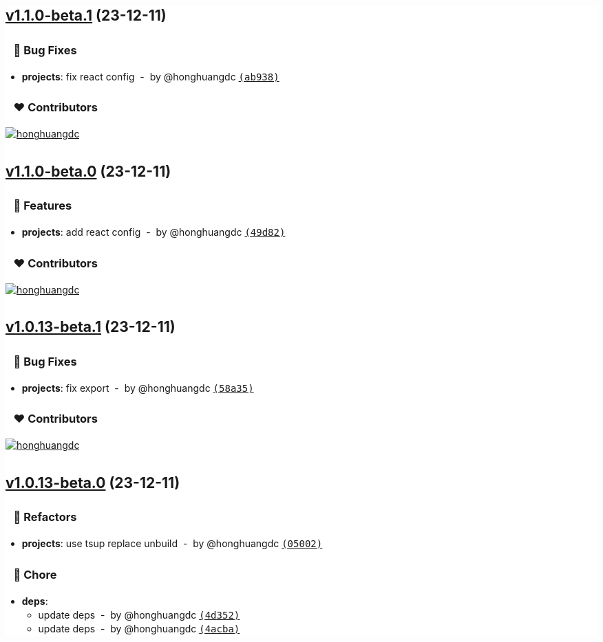 ## [v1.1.0-beta.1](https://github.com/soybeanjs/eslint-flat-config/compare/v1.1.0-beta.0...v1.1.0-beta.1) (23-12-11)

### &nbsp;&nbsp;&nbsp;🐞 Bug Fixes

- **projects**: fix react config &nbsp;-&nbsp; by @honghuangdc [<samp>(ab938)</samp>](https://github.com/soybeanjs/eslint-flat-config/commit/ab938dd)

### &nbsp;&nbsp;&nbsp;❤️ Contributors

[![honghuangdc](https://github.com/honghuangdc.png?size=48)](https://github.com/honghuangdc)&nbsp;&nbsp;

## [v1.1.0-beta.0](https://github.com/soybeanjs/eslint-flat-config/compare/v1.0.13...v1.1.0-beta.0) (23-12-11)

### &nbsp;&nbsp;&nbsp;🚀 Features

- **projects**: add react config &nbsp;-&nbsp; by @honghuangdc [<samp>(49d82)</samp>](https://github.com/soybeanjs/eslint-flat-config/commit/49d8296)

### &nbsp;&nbsp;&nbsp;❤️ Contributors

[![honghuangdc](https://github.com/honghuangdc.png?size=48)](https://github.com/honghuangdc)&nbsp;&nbsp;

## [v1.0.13-beta.1](https://github.com/soybeanjs/eslint-flat-config/compare/v1.0.13-beta.0...v1.0.13-beta.1) (23-12-11)

### &nbsp;&nbsp;&nbsp;🐞 Bug Fixes

- **projects**: fix export &nbsp;-&nbsp; by @honghuangdc [<samp>(58a35)</samp>](https://github.com/soybeanjs/eslint-flat-config/commit/58a35a3)

### &nbsp;&nbsp;&nbsp;❤️ Contributors

[![honghuangdc](https://github.com/honghuangdc.png?size=48)](https://github.com/honghuangdc)&nbsp;&nbsp;

## [v1.0.13-beta.0](https://github.com/soybeanjs/eslint-flat-config/compare/v1.0.12...v1.0.13-beta.0) (23-12-11)

### &nbsp;&nbsp;&nbsp;💅 Refactors

- **projects**: use tsup replace unbuild &nbsp;-&nbsp; by @honghuangdc [<samp>(05002)</samp>](https://github.com/soybeanjs/eslint-flat-config/commit/0500278)

### &nbsp;&nbsp;&nbsp;🏡 Chore

- **deps**:
  - update deps &nbsp;-&nbsp; by @honghuangdc [<samp>(4d352)</samp>](https://github.com/soybeanjs/eslint-flat-config/commit/4d3522a)
  - update deps &nbsp;-&nbsp; by @honghuangdc [<samp>(4acba)</samp>](https://github.com/soybeanjs/eslint-flat-config/commit/4acba24)
